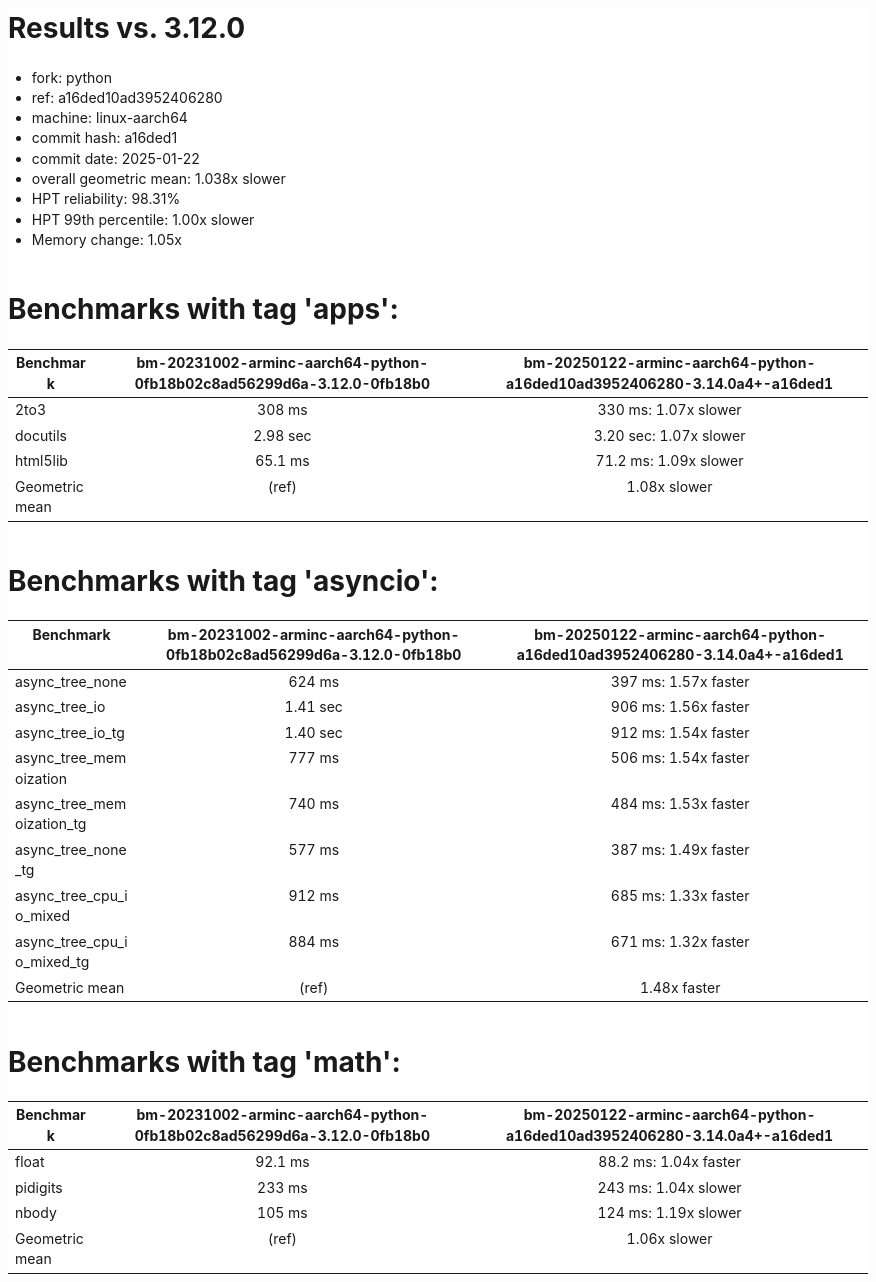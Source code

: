 # Results vs. 3.12.0

- fork: python
- ref: a16ded10ad3952406280
- machine: linux-aarch64
- commit hash: a16ded1
- commit date: 2025-01-22
- overall geometric mean: 1.038x slower
- HPT reliability: 98.31%
- HPT 99th percentile: 1.00x slower
- Memory change: 1.05x

Benchmarks with tag 'apps':
===========================

| Benchmark      | bm-20231002-arminc-aarch64-python-0fb18b02c8ad56299d6a-3.12.0-0fb18b0 | bm-20250122-arminc-aarch64-python-a16ded10ad3952406280-3.14.0a4+-a16ded1 |
|----------------|:---------------------------------------------------------------------:|:------------------------------------------------------------------------:|
| 2to3           | 308 ms                                                                | 330 ms: 1.07x slower                                                     |
| docutils       | 2.98 sec                                                              | 3.20 sec: 1.07x slower                                                   |
| html5lib       | 65.1 ms                                                               | 71.2 ms: 1.09x slower                                                    |
| Geometric mean | (ref)                                                                 | 1.08x slower                                                             |

Benchmarks with tag 'asyncio':
==============================

| Benchmark                  | bm-20231002-arminc-aarch64-python-0fb18b02c8ad56299d6a-3.12.0-0fb18b0 | bm-20250122-arminc-aarch64-python-a16ded10ad3952406280-3.14.0a4+-a16ded1 |
|----------------------------|:---------------------------------------------------------------------:|:------------------------------------------------------------------------:|
| async_tree_none            | 624 ms                                                                | 397 ms: 1.57x faster                                                     |
| async_tree_io              | 1.41 sec                                                              | 906 ms: 1.56x faster                                                     |
| async_tree_io_tg           | 1.40 sec                                                              | 912 ms: 1.54x faster                                                     |
| async_tree_memoization     | 777 ms                                                                | 506 ms: 1.54x faster                                                     |
| async_tree_memoization_tg  | 740 ms                                                                | 484 ms: 1.53x faster                                                     |
| async_tree_none_tg         | 577 ms                                                                | 387 ms: 1.49x faster                                                     |
| async_tree_cpu_io_mixed    | 912 ms                                                                | 685 ms: 1.33x faster                                                     |
| async_tree_cpu_io_mixed_tg | 884 ms                                                                | 671 ms: 1.32x faster                                                     |
| Geometric mean             | (ref)                                                                 | 1.48x faster                                                             |

Benchmarks with tag 'math':
===========================

| Benchmark      | bm-20231002-arminc-aarch64-python-0fb18b02c8ad56299d6a-3.12.0-0fb18b0 | bm-20250122-arminc-aarch64-python-a16ded10ad3952406280-3.14.0a4+-a16ded1 |
|----------------|:---------------------------------------------------------------------:|:------------------------------------------------------------------------:|
| float          | 92.1 ms                                                               | 88.2 ms: 1.04x faster                                                    |
| pidigits       | 233 ms                                                                | 243 ms: 1.04x slower                                                     |
| nbody          | 105 ms                                                                | 124 ms: 1.19x slower                                                     |
| Geometric mean | (ref)                                                                 | 1.06x slower                                                             |
